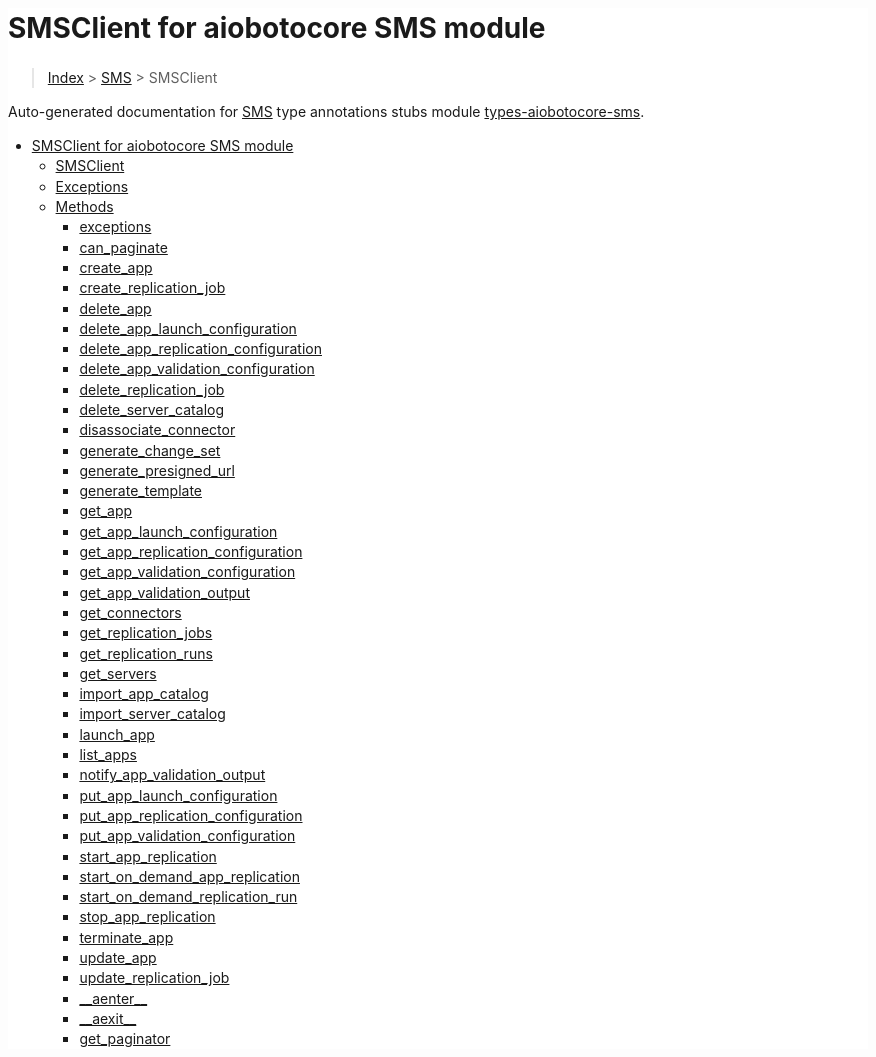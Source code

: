 <a id="smsclient-for-aiobotocore-sms-module"></a>

# SMSClient for aiobotocore SMS module

> [Index](../README.md) > [SMS](./README.md) > SMSClient

Auto-generated documentation for
[SMS](https://boto3.amazonaws.com/v1/documentation/api/latest/reference/services/sms.html#SMS)
type annotations stubs module
[types-aiobotocore-sms](https://pypi.org/project/types-aiobotocore-sms/).

- [SMSClient for aiobotocore SMS module](#smsclient-for-aiobotocore-sms-module)
  - [SMSClient](#smsclient)
  - [Exceptions](#exceptions)
  - [Methods](#methods)
    - [exceptions](#exceptions)
    - [can_paginate](#can_paginate)
    - [create_app](#create_app)
    - [create_replication_job](#create_replication_job)
    - [delete_app](#delete_app)
    - [delete_app_launch_configuration](#delete_app_launch_configuration)
    - [delete_app_replication_configuration](#delete_app_replication_configuration)
    - [delete_app_validation_configuration](#delete_app_validation_configuration)
    - [delete_replication_job](#delete_replication_job)
    - [delete_server_catalog](#delete_server_catalog)
    - [disassociate_connector](#disassociate_connector)
    - [generate_change_set](#generate_change_set)
    - [generate_presigned_url](#generate_presigned_url)
    - [generate_template](#generate_template)
    - [get_app](#get_app)
    - [get_app_launch_configuration](#get_app_launch_configuration)
    - [get_app_replication_configuration](#get_app_replication_configuration)
    - [get_app_validation_configuration](#get_app_validation_configuration)
    - [get_app_validation_output](#get_app_validation_output)
    - [get_connectors](#get_connectors)
    - [get_replication_jobs](#get_replication_jobs)
    - [get_replication_runs](#get_replication_runs)
    - [get_servers](#get_servers)
    - [import_app_catalog](#import_app_catalog)
    - [import_server_catalog](#import_server_catalog)
    - [launch_app](#launch_app)
    - [list_apps](#list_apps)
    - [notify_app_validation_output](#notify_app_validation_output)
    - [put_app_launch_configuration](#put_app_launch_configuration)
    - [put_app_replication_configuration](#put_app_replication_configuration)
    - [put_app_validation_configuration](#put_app_validation_configuration)
    - [start_app_replication](#start_app_replication)
    - [start_on_demand_app_replication](#start_on_demand_app_replication)
    - [start_on_demand_replication_run](#start_on_demand_replication_run)
    - [stop_app_replication](#stop_app_replication)
    - [terminate_app](#terminate_app)
    - [update_app](#update_app)
    - [update_replication_job](#update_replication_job)
    - [\_\_aenter\_\_](#__aenter__)
    - [\_\_aexit\_\_](#__aexit__)
    - [get_paginator](#get_paginator)
